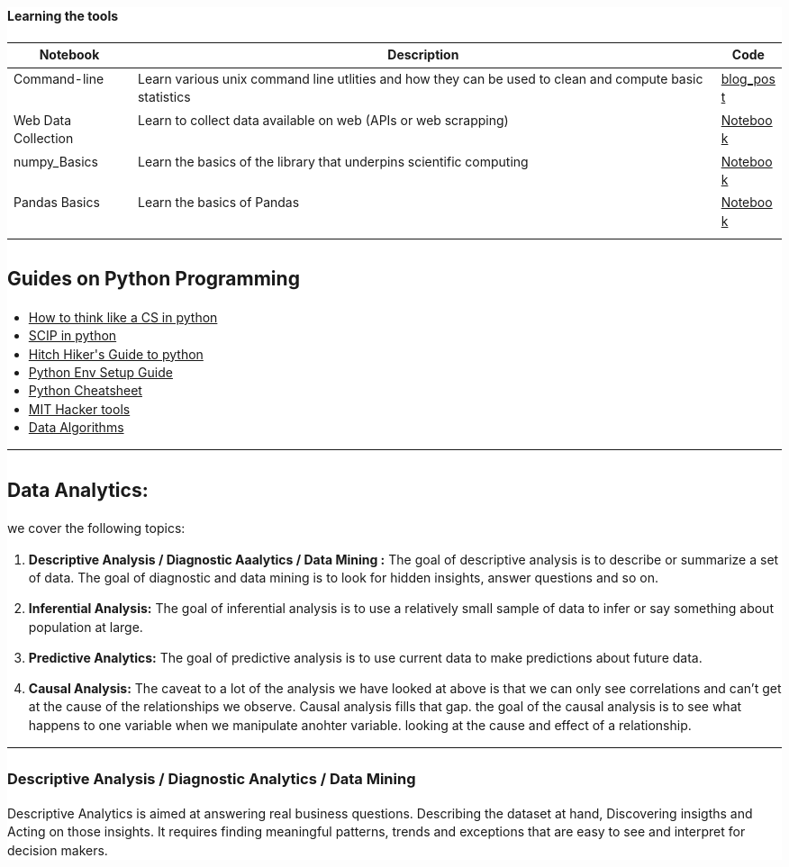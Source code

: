 #### Learning the tools 

| Notebook                 | Description | Code |
|--------------------------|-----------|------|
| Command-line             | Learn various unix command line utlities and how they can be used to clean and compute basic statistics          | [blog_post](https://asjadkhan.ghost.io/ghost/#/site) |
| Web Data Collection      | Learn to collect data available on web (APIs or web scrapping)          | [Notebook](https://github.com/asjad99/datascience-GYM/tree/master/data_engineering)          |
| numpy_Basics     | Learn the basics of the library that underpins scientific computing          |[Notebook](/work/datascience-GYM/Data_Munging/[Numpy]basics.ipynb)        |
| Pandas Basics | Learn the basics of Pandas |[Notebook](https://github.com/asjad99/datascience-GYM/blob/master/Data_Munging/Pandas.ipynb)        |
|                     |                                                              |                                                              |

## Guides on Python Programming

- [How to think like a CS in python](https://openbookproject.net/thinkcs/python/english3e/)
- [SCIP in python](https://wizardforcel.gitbooks.io/sicp-in-python/content/1.html)
- [Hitch Hiker's Guide to python](https://docs.python-guide.org/)
- [Python Env Setup  Guide](https://jacobian.org/2018/feb/21/python-environment-2018)
- [Python Cheatsheet](https://www.pythoncheatsheet.org/)
- [MIT Hacker tools](https://missing.csail.mit.edu/)
- [Data Algorithms](https://github.com/asjad99/modern_algorithms_toolkit)   

----------------------------------------------------------------------------------------------------------------

## Data Analytics: 

we cover the following topics: 

1. **Descriptive Analysis / Diagnostic Aaalytics / Data Mining :**
    The goal of descriptive analysis is to describe or summarize a set of data. The goal of diagnostic and data mining is to look for hidden insights, answer questions and so on.
    
2. **Inferential Analysis:**
    The goal of inferential analysis is to use a relatively small sample of data to infer or say something about population at large. 

3. **Predictive Analytics:**
    The goal of predictive analysis is to use current data to make predictions about future data. 

4. **Causal Analysis:** 
    The caveat to a lot of the analysis we have looked at above is that we can only see correlations and can’t get at the cause of the  relationships we observe. Causal analysis fills that gap. the goal of the causal analysis is to see what happens to one variable when we manipulate anohter variable. looking at the cause and effect of a relationship. 

----------------------------------------------------------------------------------------------------------------

### Descriptive Analysis / Diagnostic Analytics / Data Mining 

Descriptive Analytics is aimed at answering real business questions. Describing the dataset at hand, Discovering insigths and Acting on those insights.  It requires finding meaningful patterns, trends and exceptions that are easy to see and interpret for decision makers. 
